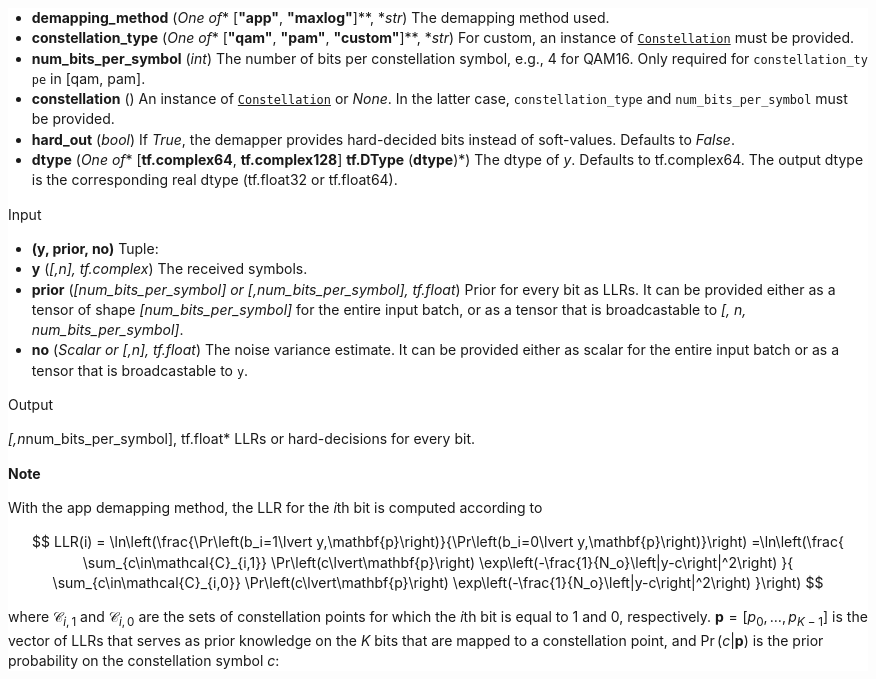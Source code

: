 - **demapping_method** (*One of** [**"app"**, **"maxlog"**]**, **str*)  The demapping method used.
- **constellation_type** (*One of** [**"qam"**, **"pam"**, **"custom"**]**, **str*)  For custom, an instance of [`Constellation`](https://nvlabs.github.io/sionna/api/mapping.html#sionna.mapping.Constellation)
must be provided.
- **num_bits_per_symbol** (*int*)  The number of bits per constellation symbol, e.g., 4 for QAM16.
Only required for `constellation_type` in [qam, pam].
- **constellation** ()  An instance of [`Constellation`](https://nvlabs.github.io/sionna/api/mapping.html#sionna.mapping.Constellation) or <cite>None</cite>.
In the latter case, `constellation_type`
and `num_bits_per_symbol` must be provided.
- **hard_out** (*bool*)  If <cite>True</cite>, the demapper provides hard-decided bits instead of soft-values.
Defaults to <cite>False</cite>.
- **dtype** (*One of** [**tf.complex64**, **tf.complex128**] **tf.DType** (**dtype**)*)  The dtype of <cite>y</cite>. Defaults to tf.complex64.
The output dtype is the corresponding real dtype (tf.float32 or tf.float64).


Input

- **(y, prior, no)**  Tuple:
- **y** (*[,n], tf.complex*)  The received symbols.
- **prior** (*[num_bits_per_symbol] or [,num_bits_per_symbol], tf.float*)  Prior for every bit as LLRs.
It can be provided either as a tensor of shape <cite>[num_bits_per_symbol]</cite> for the
entire input batch, or as a tensor that is broadcastable
to <cite>[, n, num_bits_per_symbol]</cite>.
- **no** (*Scalar or [,n], tf.float*)  The noise variance estimate. It can be provided either as scalar
for the entire input batch or as a tensor that is broadcastable to
`y`.


Output

*[,n*num_bits_per_symbol], tf.float*  LLRs or hard-decisions for every bit.


**Note**

With the app demapping method, the LLR for the $i\text{th}$ bit
is computed according to

$$
LLR(i) = \ln\left(\frac{\Pr\left(b_i=1\lvert y,\mathbf{p}\right)}{\Pr\left(b_i=0\lvert y,\mathbf{p}\right)}\right) =\ln\left(\frac{
        \sum_{c\in\mathcal{C}_{i,1}} \Pr\left(c\lvert\mathbf{p}\right)
        \exp\left(-\frac{1}{N_o}\left|y-c\right|^2\right)
        }{
        \sum_{c\in\mathcal{C}_{i,0}} \Pr\left(c\lvert\mathbf{p}\right)
        \exp\left(-\frac{1}{N_o}\left|y-c\right|^2\right)
        }\right)
$$

where $\mathcal{C}_{i,1}$ and $\mathcal{C}_{i,0}$ are the
sets of constellation points for which the $i\text{th}$ bit is
equal to 1 and 0, respectively. $\mathbf{p} = \left[p_0,\dots,p_{K-1}\right]$
is the vector of LLRs that serves as prior knowledge on the $K$ bits that are mapped to
a constellation point,
and $\Pr(c\lvert\mathbf{p})$ is the prior probability on the constellation symbol $c$:
